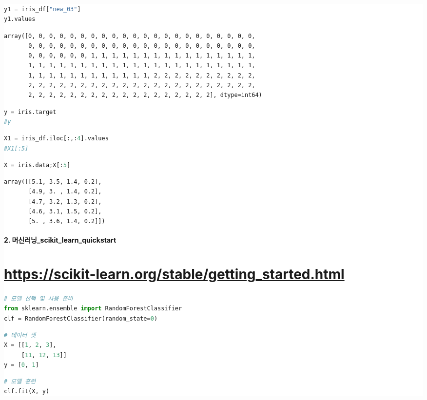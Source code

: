 ```python
y1 = iris_df["new_03"]
y1.values
```

    array([0, 0, 0, 0, 0, 0, 0, 0, 0, 0, 0, 0, 0, 0, 0, 0, 0, 0, 0, 0, 0, 0,
           0, 0, 0, 0, 0, 0, 0, 0, 0, 0, 0, 0, 0, 0, 0, 0, 0, 0, 0, 0, 0, 0,
           0, 0, 0, 0, 0, 0, 1, 1, 1, 1, 1, 1, 1, 1, 1, 1, 1, 1, 1, 1, 1, 1,
           1, 1, 1, 1, 1, 1, 1, 1, 1, 1, 1, 1, 1, 1, 1, 1, 1, 1, 1, 1, 1, 1,
           1, 1, 1, 1, 1, 1, 1, 1, 1, 1, 1, 1, 2, 2, 2, 2, 2, 2, 2, 2, 2, 2,
           2, 2, 2, 2, 2, 2, 2, 2, 2, 2, 2, 2, 2, 2, 2, 2, 2, 2, 2, 2, 2, 2,
           2, 2, 2, 2, 2, 2, 2, 2, 2, 2, 2, 2, 2, 2, 2, 2, 2, 2], dtype=int64)

```python
y = iris.target
#y
```

```python
X1 = iris_df.iloc[:,:4].values
#X1[:5]
```

```python
X = iris.data;X[:5]
```

    array([[5.1, 3.5, 1.4, 0.2],
           [4.9, 3. , 1.4, 0.2],
           [4.7, 3.2, 1.3, 0.2],
           [4.6, 3.1, 1.5, 0.2],
           [5. , 3.6, 1.4, 0.2]])

```python

```

#### 2. 머신러닝\_scikit_learn_quickstart

# https://scikit-learn.org/stable/getting_started.html

```python
# 모델 선택 및 사용 준비
from sklearn.ensemble import RandomForestClassifier
clf = RandomForestClassifier(random_state=0)
```

```python
# 데이터 셋
X = [[1, 2, 3],
     [11, 12, 13]]
y = [0, 1]
```

```python
# 모델 훈련
clf.fit(X, y)
```
